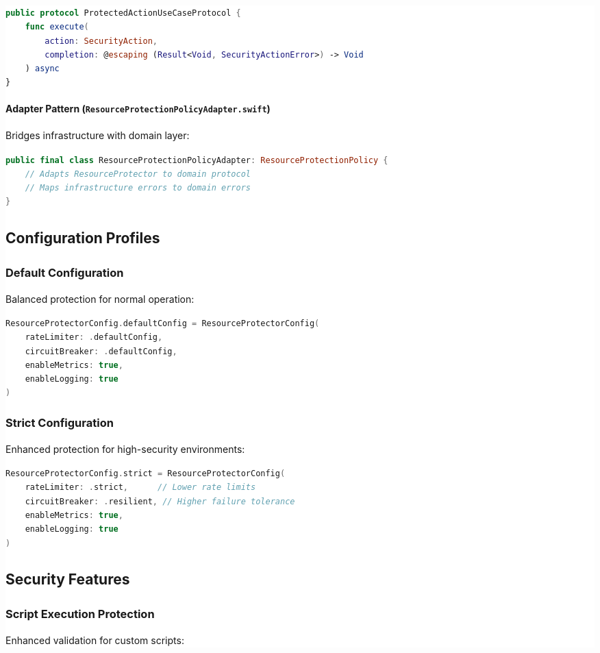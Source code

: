 ```swift
public protocol ProtectedActionUseCaseProtocol {
    func execute(
        action: SecurityAction,
        completion: @escaping (Result<Void, SecurityActionError>) -> Void
    ) async
}
```

#### Adapter Pattern (`ResourceProtectionPolicyAdapter.swift`)

Bridges infrastructure with domain layer:

```swift
public final class ResourceProtectionPolicyAdapter: ResourceProtectionPolicy {
    // Adapts ResourceProtector to domain protocol
    // Maps infrastructure errors to domain errors
}
```

## Configuration Profiles

### Default Configuration

Balanced protection for normal operation:

```swift
ResourceProtectorConfig.defaultConfig = ResourceProtectorConfig(
    rateLimiter: .defaultConfig,
    circuitBreaker: .defaultConfig,
    enableMetrics: true,
    enableLogging: true
)
```

### Strict Configuration

Enhanced protection for high-security environments:

```swift
ResourceProtectorConfig.strict = ResourceProtectorConfig(
    rateLimiter: .strict,      // Lower rate limits
    circuitBreaker: .resilient, // Higher failure tolerance
    enableMetrics: true,
    enableLogging: true
)
```

## Security Features

### Script Execution Protection

Enhanced validation for custom scripts:
